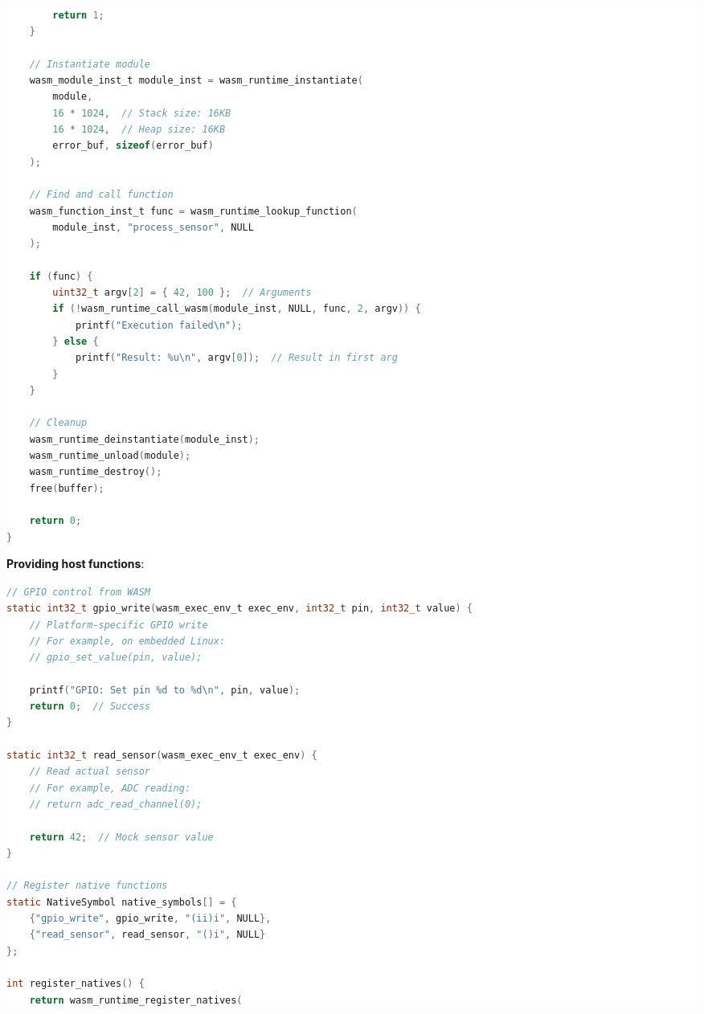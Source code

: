 ```c
        return 1;
    }

    // Instantiate module
    wasm_module_inst_t module_inst = wasm_runtime_instantiate(
        module,
        16 * 1024,  // Stack size: 16KB
        16 * 1024,  // Heap size: 16KB
        error_buf, sizeof(error_buf)
    );

    // Find and call function
    wasm_function_inst_t func = wasm_runtime_lookup_function(
        module_inst, "process_sensor", NULL
    );

    if (func) {
        uint32_t argv[2] = { 42, 100 };  // Arguments
        if (!wasm_runtime_call_wasm(module_inst, NULL, func, 2, argv)) {
            printf("Execution failed\n");
        } else {
            printf("Result: %u\n", argv[0]);  // Result in first arg
        }
    }

    // Cleanup
    wasm_runtime_deinstantiate(module_inst);
    wasm_runtime_unload(module);
    wasm_runtime_destroy();
    free(buffer);

    return 0;
}
```

**Providing host functions**:

```c
// GPIO control from WASM
static int32_t gpio_write(wasm_exec_env_t exec_env, int32_t pin, int32_t value) {
    // Platform-specific GPIO write
    // For example, on embedded Linux:
    // gpio_set_value(pin, value);

    printf("GPIO: Set pin %d to %d\n", pin, value);
    return 0;  // Success
}

static int32_t read_sensor(wasm_exec_env_t exec_env) {
    // Read actual sensor
    // For example, ADC reading:
    // return adc_read_channel(0);

    return 42;  // Mock sensor value
}

// Register native functions
static NativeSymbol native_symbols[] = {
    {"gpio_write", gpio_write, "(ii)i", NULL},
    {"read_sensor", read_sensor, "()i", NULL}
};

int register_natives() {
    return wasm_runtime_register_natives(
```